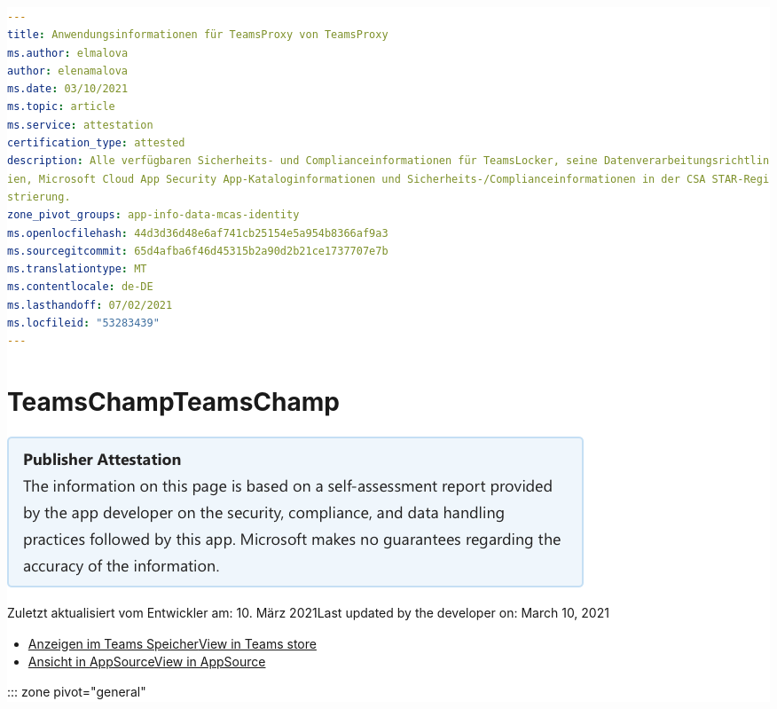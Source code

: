 ```yaml
---
title: Anwendungsinformationen für TeamsProxy von TeamsProxy
ms.author: elmalova
author: elenamalova
ms.date: 03/10/2021
ms.topic: article
ms.service: attestation
certification_type: attested
description: Alle verfügbaren Sicherheits- und Complianceinformationen für TeamsLocker, seine Datenverarbeitungsrichtlinien, Microsoft Cloud App Security App-Kataloginformationen und Sicherheits-/Complianceinformationen in der CSA STAR-Registrierung.
zone_pivot_groups: app-info-data-mcas-identity
ms.openlocfilehash: 44d3d36d48e6af741cb25154e5a954b8366af9a3
ms.sourcegitcommit: 65d4afba6f46d45315b2a90d2b21ce1737707e7b
ms.translationtype: MT
ms.contentlocale: de-DE
ms.lasthandoff: 07/02/2021
ms.locfileid: "53283439"
---
```

# <a name="teamschamp"></a><span data-ttu-id="7b11e-103">TeamsChamp</span><span class="sxs-lookup"><span data-stu-id="7b11e-103">TeamsChamp</span></span>

<p></p>
<img alt="Publisher Attestation: The information on this page is based on a self-assessment report provided by the app developer on the security, compliance, and data handling practices followed by this app. Microsoft makes no guarantees regarding the accuracy of the information." src="../media/attested.png" width="650" />
<p><span data-ttu-id="7b11e-104">Zuletzt aktualisiert vom Entwickler am: 10. März 2021</span><span class="sxs-lookup"><span data-stu-id="7b11e-104">Last updated by the developer on: March 10, 2021</span></span></p>

* <span data-ttu-id="7b11e-105"><a href="https://teams.microsoft.com/l/app/4fea4594-3f83-4e33-9929-9af6b78a7340" target="_blank">Anzeigen im Teams Speicher</a></span><span class="sxs-lookup"><span data-stu-id="7b11e-105"><a href="https://teams.microsoft.com/l/app/4fea4594-3f83-4e33-9929-9af6b78a7340" target="_blank">View in Teams store</a></span></span>
* <span data-ttu-id="7b11e-106"><a href="https://appsource.microsoft.com/product/office/WA200001487" target="_blank">Ansicht in AppSource</a></span><span class="sxs-lookup"><span data-stu-id="7b11e-106"><a href="https://appsource.microsoft.com/product/office/WA200001487" target="_blank">View in AppSource</a></span></span>

::: zone pivot="general"
